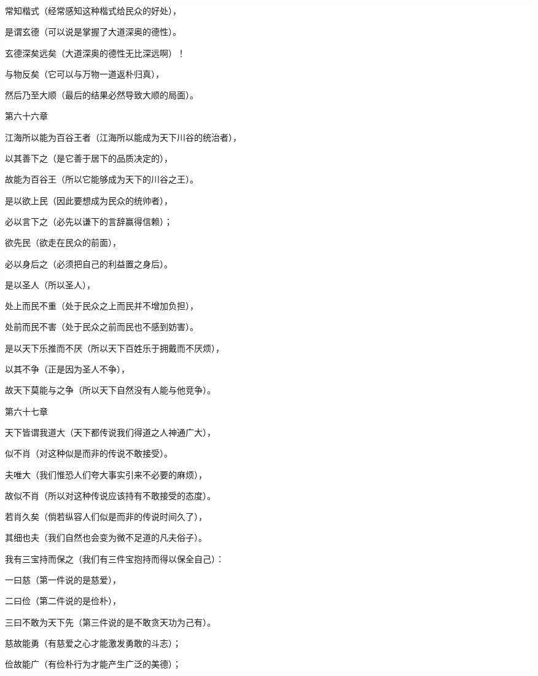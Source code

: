 常知楷式（经常感知这种楷式给民众的好处），
 
是谓玄德（可以说是掌握了大道深奥的德性）。
 
玄德深矣远矣（大道深奥的德性无比深远啊）！
 
与物反矣（它可以与万物一道返朴归真），
 
然后乃至大顺（最后的结果必然导致大顺的局面）。
 

 
第六十六章
 
江海所以能为百谷王者（江海所以能成为天下川谷的统治者），
 
以其善下之（是它善于居下的品质决定的），
 
故能为百谷王（所以它能够成为天下的川谷之王）。
 
是以欲上民（因此要想成为民众的统帅者），
 
必以言下之（必先以谦下的言辞赢得信赖）；
 
欲先民（欲走在民众的前面），
 
必以身后之（必须把自己的利益置之身后）。
 
是以圣人（所以圣人），
 
处上而民不重（处于民众之上而民并不增加负担），
 
处前而民不害（处于民众之前而民也不感到妨害）。
 
是以天下乐推而不厌（所以天下百姓乐于拥戴而不厌烦），
 
以其不争（正是因为圣人不争），
 
故天下莫能与之争（所以天下自然没有人能与他竞争）。
 

 
第六十七章
 
天下皆谓我道大（天下都传说我们得道之人神通广大），
 
似不肖（对这种似是而非的传说不敢接受）。
 
夫唯大（我们惟恐人们夸大事实引来不必要的麻烦），
 
故似不肖（所以对这种传说应该持有不敢接受的态度）。
 
若肖久矣（倘若纵容人们似是而非的传说时间久了），
 
其细也夫（我们自然也会变为微不足道的凡夫俗子）。
 
我有三宝持而保之（我们有三件宝抱持而得以保全自己）：
 
一曰慈（第一件说的是慈爱），
 
二曰俭（第二件说的是俭朴），
 
三曰不敢为天下先（第三件说的是不敢贪天功为己有）。
 
慈故能勇（有慈爱之心才能激发勇敢的斗志）；
 
俭故能广（有俭朴行为才能产生广泛的美德）；
 